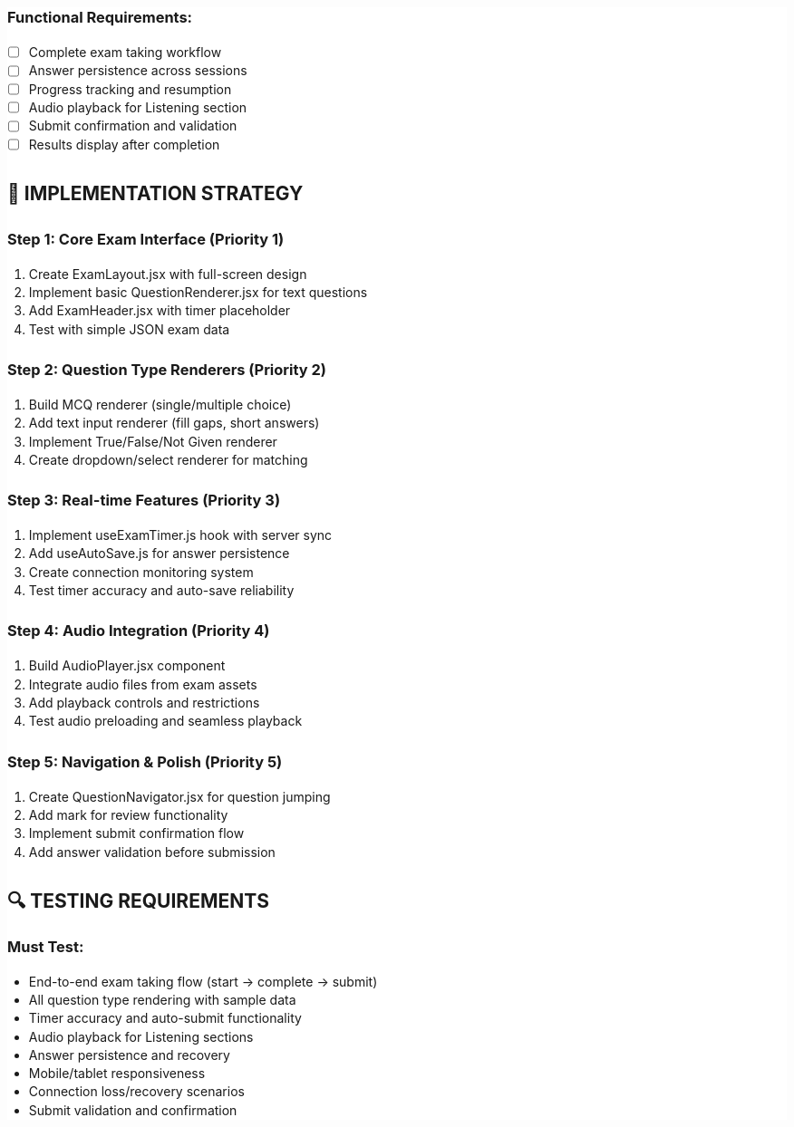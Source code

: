 ### **Functional Requirements:**
- [ ] Complete exam taking workflow
- [ ] Answer persistence across sessions  
- [ ] Progress tracking and resumption
- [ ] Audio playback for Listening section
- [ ] Submit confirmation and validation
- [ ] Results display after completion

## 🚀 IMPLEMENTATION STRATEGY

### **Step 1: Core Exam Interface** (Priority 1)
1. Create ExamLayout.jsx with full-screen design
2. Implement basic QuestionRenderer.jsx for text questions
3. Add ExamHeader.jsx with timer placeholder
4. Test with simple JSON exam data

### **Step 2: Question Type Renderers** (Priority 2) 
1. Build MCQ renderer (single/multiple choice)
2. Add text input renderer (fill gaps, short answers)
3. Implement True/False/Not Given renderer
4. Create dropdown/select renderer for matching

### **Step 3: Real-time Features** (Priority 3)
1. Implement useExamTimer.js hook with server sync
2. Add useAutoSave.js for answer persistence
3. Create connection monitoring system
4. Test timer accuracy and auto-save reliability

### **Step 4: Audio Integration** (Priority 4)
1. Build AudioPlayer.jsx component
2. Integrate audio files from exam assets
3. Add playback controls and restrictions
4. Test audio preloading and seamless playback

### **Step 5: Navigation & Polish** (Priority 5)
1. Create QuestionNavigator.jsx for question jumping
2. Add mark for review functionality
3. Implement submit confirmation flow
4. Add answer validation before submission

## 🔍 TESTING REQUIREMENTS

### **Must Test:**
- End-to-end exam taking flow (start → complete → submit)
- All question type rendering with sample data
- Timer accuracy and auto-submit functionality
- Audio playback for Listening sections
- Answer persistence and recovery
- Mobile/tablet responsiveness
- Connection loss/recovery scenarios
- Submit validation and confirmation
